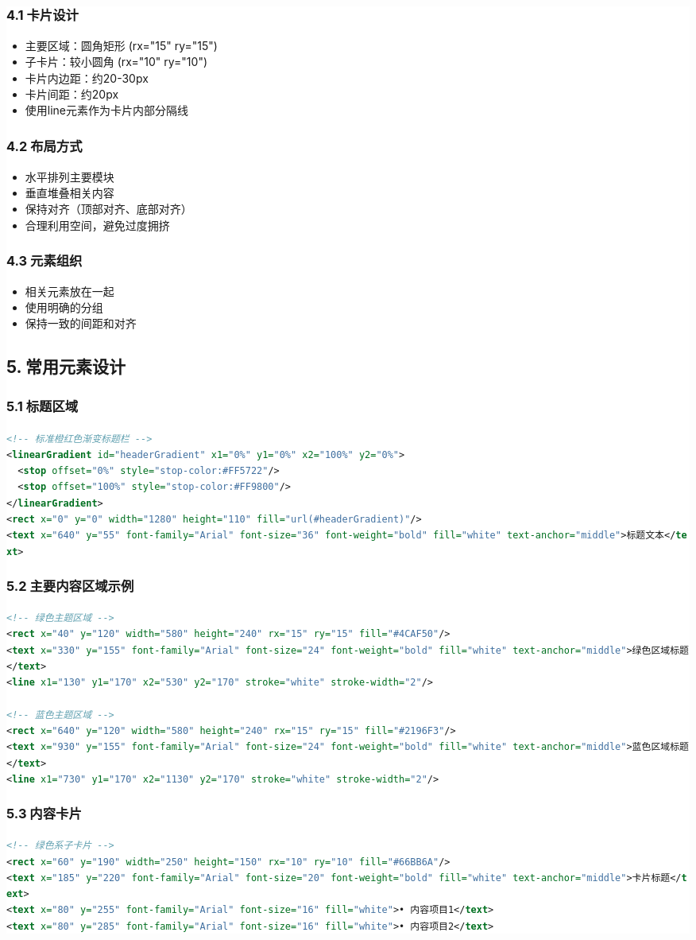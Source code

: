 ### 4.1 卡片设计
- 主要区域：圆角矩形 (rx="15" ry="15")
- 子卡片：较小圆角 (rx="10" ry="10")
- 卡片内边距：约20-30px
- 卡片间距：约20px
- 使用line元素作为卡片内部分隔线

### 4.2 布局方式
- 水平排列主要模块
- 垂直堆叠相关内容
- 保持对齐（顶部对齐、底部对齐）
- 合理利用空间，避免过度拥挤

### 4.3 元素组织
- 相关元素放在一起
- 使用明确的分组
- 保持一致的间距和对齐

## 5. 常用元素设计

### 5.1 标题区域
```xml
<!-- 标准橙红色渐变标题栏 -->
<linearGradient id="headerGradient" x1="0%" y1="0%" x2="100%" y2="0%">
  <stop offset="0%" style="stop-color:#FF5722"/>
  <stop offset="100%" style="stop-color:#FF9800"/>
</linearGradient>
<rect x="0" y="0" width="1280" height="110" fill="url(#headerGradient)"/>
<text x="640" y="55" font-family="Arial" font-size="36" font-weight="bold" fill="white" text-anchor="middle">标题文本</text>
```

### 5.2 主要内容区域示例
```xml
<!-- 绿色主题区域 -->
<rect x="40" y="120" width="580" height="240" rx="15" ry="15" fill="#4CAF50"/>
<text x="330" y="155" font-family="Arial" font-size="24" font-weight="bold" fill="white" text-anchor="middle">绿色区域标题</text>
<line x1="130" y1="170" x2="530" y2="170" stroke="white" stroke-width="2"/>

<!-- 蓝色主题区域 -->
<rect x="640" y="120" width="580" height="240" rx="15" ry="15" fill="#2196F3"/>
<text x="930" y="155" font-family="Arial" font-size="24" font-weight="bold" fill="white" text-anchor="middle">蓝色区域标题</text>
<line x1="730" y1="170" x2="1130" y2="170" stroke="white" stroke-width="2"/>
```

### 5.3 内容卡片
```xml
<!-- 绿色系子卡片 -->
<rect x="60" y="190" width="250" height="150" rx="10" ry="10" fill="#66BB6A"/>
<text x="185" y="220" font-family="Arial" font-size="20" font-weight="bold" fill="white" text-anchor="middle">卡片标题</text>
<text x="80" y="255" font-family="Arial" font-size="16" fill="white">• 内容项目1</text>
<text x="80" y="285" font-family="Arial" font-size="16" fill="white">• 内容项目2</text>
```
